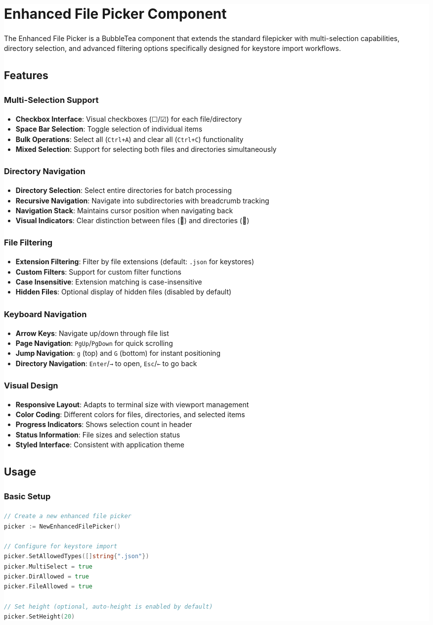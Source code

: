 # Enhanced File Picker Component

The Enhanced File Picker is a BubbleTea component that extends the standard filepicker with multi-selection capabilities, directory selection, and advanced filtering options specifically designed for keystore import workflows.

## Features

### Multi-Selection Support
- **Checkbox Interface**: Visual checkboxes (☐/☑) for each file/directory
- **Space Bar Selection**: Toggle selection of individual items
- **Bulk Operations**: Select all (`Ctrl+A`) and clear all (`Ctrl+C`) functionality
- **Mixed Selection**: Support for selecting both files and directories simultaneously

### Directory Navigation
- **Directory Selection**: Select entire directories for batch processing
- **Recursive Navigation**: Navigate into subdirectories with breadcrumb tracking
- **Navigation Stack**: Maintains cursor position when navigating back
- **Visual Indicators**: Clear distinction between files (📄) and directories (📁)

### File Filtering
- **Extension Filtering**: Filter by file extensions (default: `.json` for keystores)
- **Custom Filters**: Support for custom filter functions
- **Case Insensitive**: Extension matching is case-insensitive
- **Hidden Files**: Optional display of hidden files (disabled by default)

### Keyboard Navigation
- **Arrow Keys**: Navigate up/down through file list
- **Page Navigation**: `PgUp`/`PgDown` for quick scrolling
- **Jump Navigation**: `g` (top) and `G` (bottom) for instant positioning
- **Directory Navigation**: `Enter`/`→` to open, `Esc`/`←` to go back

### Visual Design
- **Responsive Layout**: Adapts to terminal size with viewport management
- **Color Coding**: Different colors for files, directories, and selected items
- **Progress Indicators**: Shows selection count in header
- **Status Information**: File sizes and selection status
- **Styled Interface**: Consistent with application theme

## Usage

### Basic Setup

```go
// Create a new enhanced file picker
picker := NewEnhancedFilePicker()

// Configure for keystore import
picker.SetAllowedTypes([]string{".json"})
picker.MultiSelect = true
picker.DirAllowed = true
picker.FileAllowed = true

// Set height (optional, auto-height is enabled by default)
picker.SetHeight(20)
```
